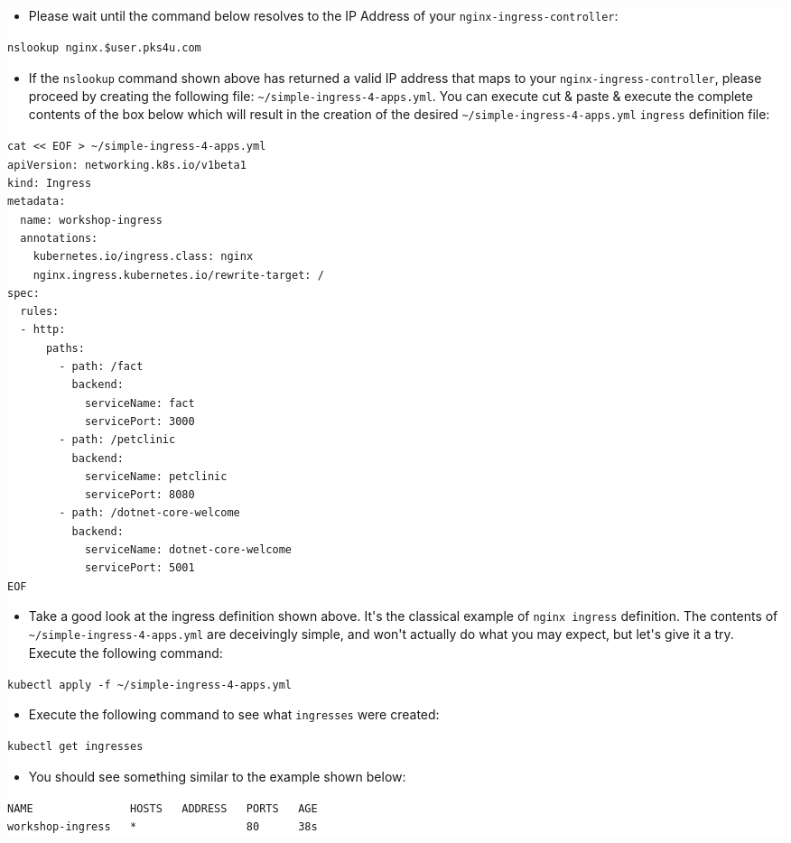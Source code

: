 - Please wait until the command below resolves to the IP Address of your `nginx-ingress-controller`:

```
nslookup nginx.$user.pks4u.com
```

- If the `nslookup` command shown above has returned a valid IP address that maps to your `nginx-ingress-controller`, please proceed by creating the following file: `~/simple-ingress-4-apps.yml`. You can execute cut & paste & execute the complete contents of the box below which will result in the creation of the desired `~/simple-ingress-4-apps.yml` `ingress` definition file:

```
cat << EOF > ~/simple-ingress-4-apps.yml
apiVersion: networking.k8s.io/v1beta1
kind: Ingress
metadata:
  name: workshop-ingress
  annotations:
    kubernetes.io/ingress.class: nginx
    nginx.ingress.kubernetes.io/rewrite-target: /
spec:
  rules:
  - http:
      paths:
        - path: /fact
          backend:
            serviceName: fact
            servicePort: 3000
        - path: /petclinic
          backend:
            serviceName: petclinic
            servicePort: 8080
        - path: /dotnet-core-welcome
          backend:
            serviceName: dotnet-core-welcome
            servicePort: 5001
EOF
```

- Take a good look at the ingress definition shown above. It's the classical example of `nginx ingress` definition. The contents of `~/simple-ingress-4-apps.yml` are deceivingly simple, and won't actually do what you may expect, but let's give it a try. Execute the following command:

```
kubectl apply -f ~/simple-ingress-4-apps.yml
```

- Execute the following command to see what `ingresses` were created:

```
kubectl get ingresses
```

- You should see something similar to the example shown below:

```
NAME               HOSTS   ADDRESS   PORTS   AGE
workshop-ingress   *                 80      38s
```
